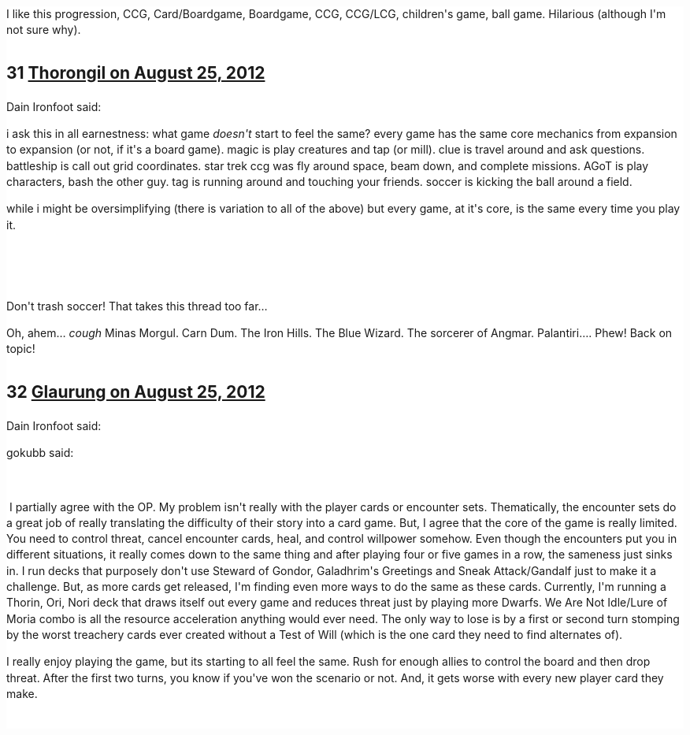 

I like this progression, CCG, Card/Boardgame, Boardgame, CCG, CCG/LCG, children's game, ball game. Hilarious (although I'm not sure why).

## 31 [Thorongil on August 25, 2012](https://community.fantasyflightgames.com/topic/69677-hobbit-and-heirs-more-of-the-same-sigh/?do=findComment&comment=681645)

Dain Ironfoot said:

i ask this in all earnestness: what game *doesn't* start to feel the same? every game has the same core mechanics from expansion to expansion (or not, if it's a board game). magic is play creatures and tap (or mill). clue is travel around and ask questions. battleship is call out grid coordinates. star trek ccg was fly around space, beam down, and complete missions. AGoT is play characters, bash the other guy. tag is running around and touching your friends. soccer is kicking the ball around a field.

while i might be oversimplifying (there is variation to all of the above) but every game, at it's core, is the same every time you play it.

 

 

Don't trash soccer! That takes this thread too far…

Oh, ahem… *cough* Minas Morgul. Carn Dum. The Iron Hills. The Blue Wizard. The sorcerer of Angmar. Palantiri…. Phew! Back on topic!

## 32 [Glaurung on August 25, 2012](https://community.fantasyflightgames.com/topic/69677-hobbit-and-heirs-more-of-the-same-sigh/?do=findComment&comment=681651)

Dain Ironfoot said:

gokubb said:

 

 I partially agree with the OP. My problem isn't really with the player cards or encounter sets. Thematically, the encounter sets do a great job of really translating the difficulty of their story into a card game. But, I agree that the core of the game is really limited. You need to control threat, cancel encounter cards, heal, and control willpower somehow. Even though the encounters put you in different situations, it really comes down to the same thing and after playing four or five games in a row, the sameness just sinks in. I run decks that purposely don't use Steward of Gondor, Galadhrim's Greetings and Sneak Attack/Gandalf just to make it a challenge. But, as more cards get released, I'm finding even more ways to do the same as these cards. Currently, I'm running a Thorin, Ori, Nori deck that draws itself out every game and reduces threat just by playing more Dwarfs. We Are Not Idle/Lure of Moria combo is all the resource acceleration anything would ever need. The only way to lose is by a first or second turn stomping by the worst treachery cards ever created without a Test of Will (which is the one card they need to find alternates of). 

I really enjoy playing the game, but its starting to all feel the same. Rush for enough allies to control the board and then drop threat. After the first two turns, you know if you've won the scenario or not. And, it gets worse with every new player card they make.

 